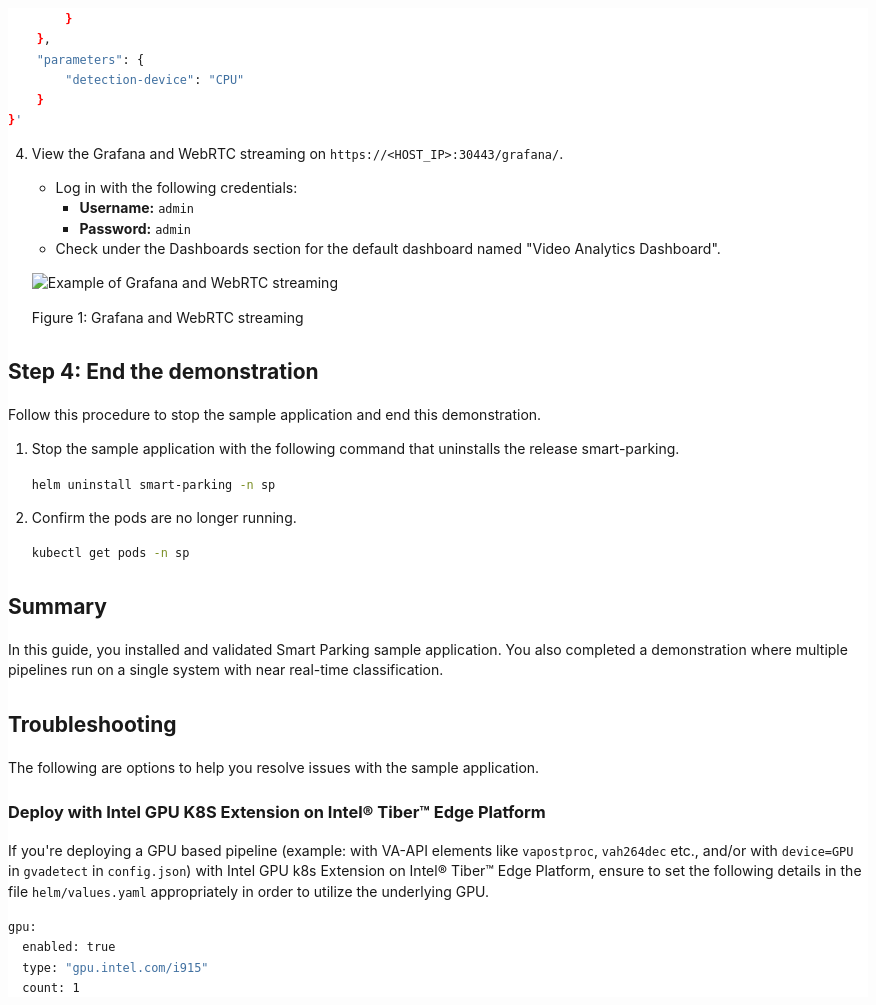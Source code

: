 ``` sh
        }
    },
    "parameters": {
        "detection-device": "CPU"
    }
}'
```

4. View the Grafana and WebRTC streaming on `https://<HOST_IP>:30443/grafana/`.
    - Log in with the following credentials:
        - **Username:** `admin`
        - **Password:** `admin`
    - Check under the Dashboards section for the default dashboard named "Video Analytics Dashboard".

   ![Example of Grafana and WebRTC streaming](_images/grafana-smart-parking.jpg)

   Figure 1: Grafana and WebRTC streaming

## Step 4: End the demonstration

Follow this procedure to stop the sample application and end this demonstration.

1. Stop the sample application with the following command that uninstalls the release smart-parking.

    ```sh
    helm uninstall smart-parking -n sp
    ```


2. Confirm the pods are no longer running.

    ```sh
    kubectl get pods -n sp
    ```


## Summary

In this guide, you installed and validated Smart Parking sample application. You also completed a demonstration where multiple pipelines run on a single system with near real-time classification.


## Troubleshooting

The following are options to help you resolve issues with the sample application.

### Deploy with Intel GPU K8S Extension on Intel® Tiber™ Edge Platform

If you're deploying a GPU based pipeline (example: with VA-API elements like `vapostproc`, `vah264dec` etc., and/or with `device=GPU` in `gvadetect` in `config.json`) with Intel GPU k8s Extension on Intel® Tiber™ Edge Platform, ensure to set the following details in the file `helm/values.yaml` appropriately in order to utilize the underlying GPU.
```sh
gpu:
  enabled: true
  type: "gpu.intel.com/i915"
  count: 1
```
